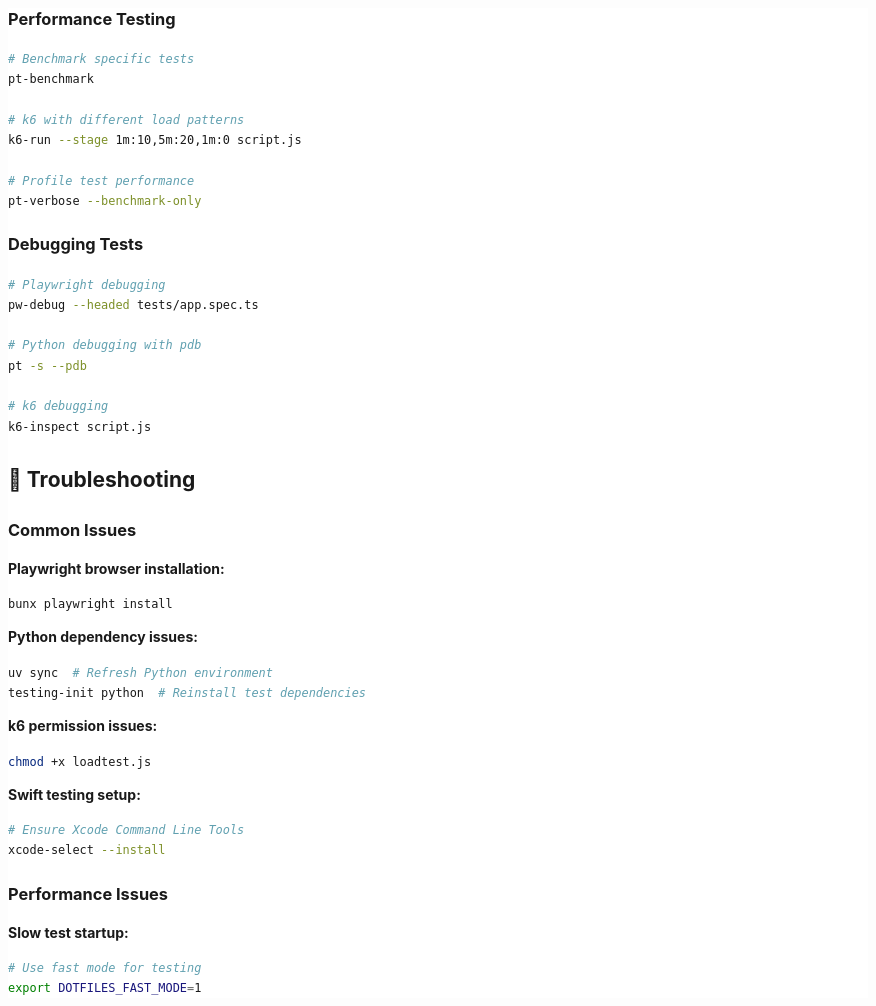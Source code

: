 ### **Performance Testing**

```bash
# Benchmark specific tests
pt-benchmark

# k6 with different load patterns
k6-run --stage 1m:10,5m:20,1m:0 script.js

# Profile test performance
pt-verbose --benchmark-only
```

### **Debugging Tests**

```bash
# Playwright debugging
pw-debug --headed tests/app.spec.ts

# Python debugging with pdb
pt -s --pdb

# k6 debugging
k6-inspect script.js
```

## 🚨 **Troubleshooting**

### **Common Issues**

**Playwright browser installation:**
```bash
bunx playwright install
```

**Python dependency issues:**
```bash
uv sync  # Refresh Python environment
testing-init python  # Reinstall test dependencies
```

**k6 permission issues:**
```bash
chmod +x loadtest.js
```

**Swift testing setup:**
```bash
# Ensure Xcode Command Line Tools
xcode-select --install
```

### **Performance Issues**

**Slow test startup:**
```bash
# Use fast mode for testing
export DOTFILES_FAST_MODE=1
```

